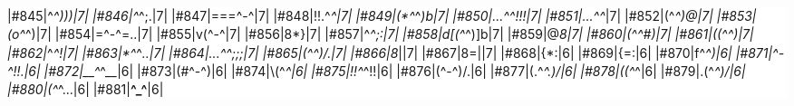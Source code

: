 |#845|^_^)))|7|
|#846|^_^;.|7|
|#847|===^-^|7|
|#848|!!.^_^|7|
|#849|(*^_^*)b|7|
|#850|...^_^!!!|7|
|#851|...^_^*|7|
|#852|(^_^)@|7|
|#853|(o^_^)|7|
|#854|=^-^=..|7|
|#855|v(^-^|7|
|#856|8*}|7|
|#857|^_^;:|7|
|#858|d[(^_^)]b|7|
|#859|@*8|7|
|#860|(^_^#)|7|
|#861|((^_^)|7|
|#862|*^_^!|7|
|#863|*^_^*..|7|
|#864|...^_^;;;|7|
|#865|\(^_^)/.|7|
|#866|8*||7|
|#867|8=||7|
|#868|{*:|6|
|#869|{=:|6|
|#870|f^_^)|6|
|#871|^-^!!.|6|
|#872|__^_^__|6|
|#873|(#^-^)|6|
|#874|\\(^_^|6|
|#875|!!^_^!!|6|
|#876|(^-^)/.|6|
|#877|(.^_^.)/|6|
|#878|((^_^|6|
|#879|.(^_^)/|6|
|#880|(^_^...|6|
|#881|**^_^**|6|